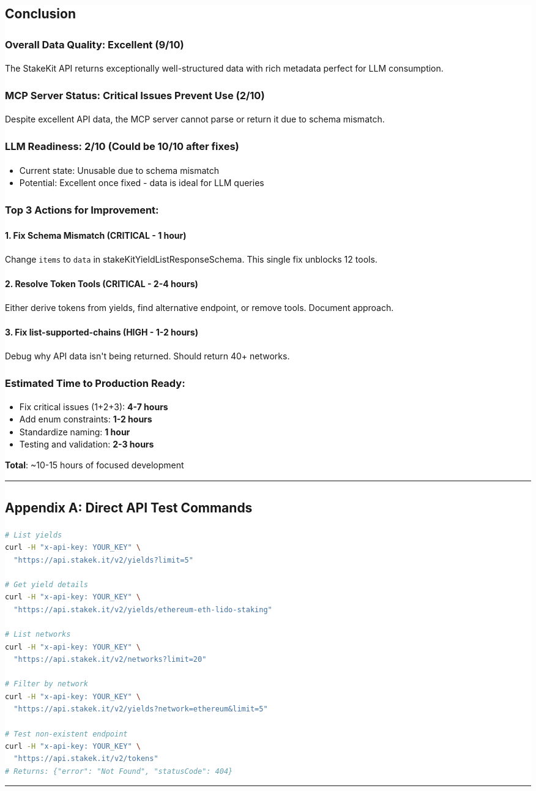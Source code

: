 
## Conclusion

### Overall Data Quality: **Excellent (9/10)**
The StakeKit API returns exceptionally well-structured data with rich metadata perfect for LLM consumption.

### MCP Server Status: **Critical Issues Prevent Use (2/10)**
Despite excellent API data, the MCP server cannot parse or return it due to schema mismatch.

### LLM Readiness: **2/10** (Could be 10/10 after fixes)
- Current state: Unusable due to schema mismatch
- Potential: Excellent once fixed - data is ideal for LLM queries

### Top 3 Actions for Improvement:

#### 1. **Fix Schema Mismatch** (CRITICAL - 1 hour)
Change `items` to `data` in stakeKitYieldListResponseSchema. This single fix unblocks 12 tools.

#### 2. **Resolve Token Tools** (CRITICAL - 2-4 hours)
Either derive tokens from yields, find alternative endpoint, or remove tools. Document approach.

#### 3. **Fix list-supported-chains** (HIGH - 1-2 hours)
Debug why API data isn't being returned. Should return 40+ networks.

### Estimated Time to Production Ready:
- Fix critical issues (1+2+3): **4-7 hours**
- Add enum constraints: **1-2 hours**
- Standardize naming: **1 hour**
- Testing and validation: **2-3 hours**

**Total**: ~10-15 hours of focused development

---

## Appendix A: Direct API Test Commands

```bash
# List yields
curl -H "x-api-key: YOUR_KEY" \
  "https://api.stakek.it/v2/yields?limit=5"

# Get yield details
curl -H "x-api-key: YOUR_KEY" \
  "https://api.stakek.it/v2/yields/ethereum-eth-lido-staking"

# List networks
curl -H "x-api-key: YOUR_KEY" \
  "https://api.stakek.it/v2/networks?limit=20"

# Filter by network
curl -H "x-api-key: YOUR_KEY" \
  "https://api.stakek.it/v2/yields?network=ethereum&limit=5"

# Test non-existent endpoint
curl -H "x-api-key: YOUR_KEY" \
  "https://api.stakek.it/v2/tokens"
# Returns: {"error": "Not Found", "statusCode": 404}
```

---